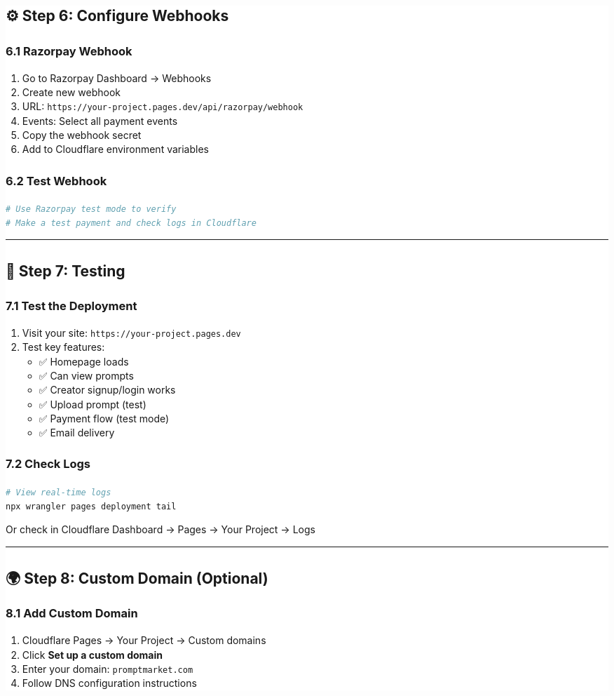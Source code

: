 
## ⚙️ Step 6: Configure Webhooks

### 6.1 Razorpay Webhook

1. Go to Razorpay Dashboard → Webhooks
2. Create new webhook
3. URL: `https://your-project.pages.dev/api/razorpay/webhook`
4. Events: Select all payment events
5. Copy the webhook secret
6. Add to Cloudflare environment variables

### 6.2 Test Webhook

```powershell
# Use Razorpay test mode to verify
# Make a test payment and check logs in Cloudflare
```

---

## 🧪 Step 7: Testing

### 7.1 Test the Deployment

1. Visit your site: `https://your-project.pages.dev`
2. Test key features:
   - ✅ Homepage loads
   - ✅ Can view prompts
   - ✅ Creator signup/login works
   - ✅ Upload prompt (test)
   - ✅ Payment flow (test mode)
   - ✅ Email delivery

### 7.2 Check Logs

```powershell
# View real-time logs
npx wrangler pages deployment tail
```

Or check in Cloudflare Dashboard → Pages → Your Project → Logs

---

## 🌍 Step 8: Custom Domain (Optional)

### 8.1 Add Custom Domain

1. Cloudflare Pages → Your Project → Custom domains
2. Click **Set up a custom domain**
3. Enter your domain: `promptmarket.com`
4. Follow DNS configuration instructions
